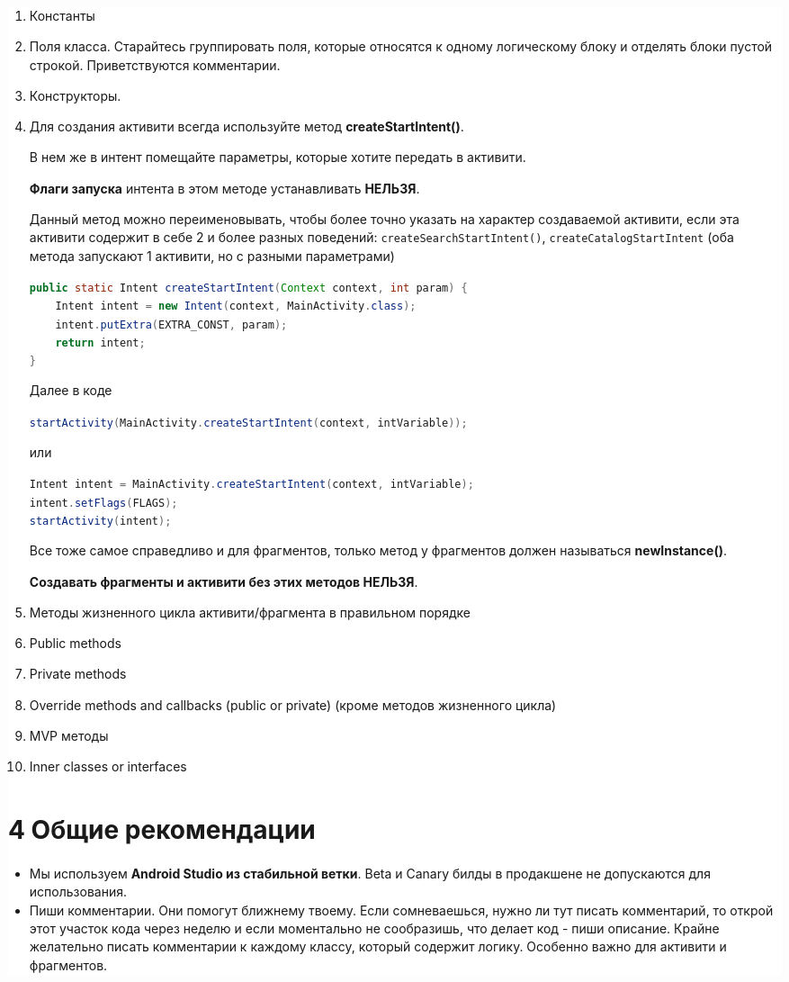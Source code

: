 1. Константы
2. Поля класса. Старайтесь группировать поля, которые относятся к одному логическому блоку и 
отделять блоки пустой строкой. Приветствуются комментарии.
3. Конструкторы.
4. Для создания активити всегда используйте метод __createStartIntent()__.
 
   В нем же в интент помещайте параметры, которые хотите передать в активити.

   __Флаги запуска__ интента в этом методе устанавливать __НЕЛЬЗЯ__.

   Данный метод можно переименовывать, чтобы более точно указать на характер создаваемой активити, 
если эта активити содержит в себе 2 и более разных поведений: `createSearchStartIntent()`, 
`createCatalogStartIntent` (оба метода запускают 1 активити, но с разными параметрами)
   ```java
   public static Intent createStartIntent(Context context, int param) {
       Intent intent = new Intent(context, MainActivity.class);
       intent.putExtra(EXTRA_CONST, param);
       return intent;
   }
   ```
   Далее в коде
    ```java
   startActivity(MainActivity.createStartIntent(context, intVariable));
   ```
   или 
   ```java
   Intent intent = MainActivity.createStartIntent(context, intVariable);
   intent.setFlags(FLAGS);
   startActivity(intent);
   ```

   Все тоже самое справедливо и для фрагментов, только метод у фрагментов должен называться __newInstance()__.

   __Создавать фрагменты и активити без этих методов НЕЛЬЗЯ__.

5. Методы жизненного цикла активити/фрагмента в правильном порядке
6. Public methods
7. Private methods
7. Override methods and callbacks (public or private) (кроме методов жизненного цикла)
8. MVP методы
9. Inner classes or interfaces

# 4 Общие рекомендации <a name="4"></a>

* Мы используем __Android Studio из стабильной ветки__. Beta и Canary билды в продакшене не допускаются для использования.
* Пиши комментарии. Они помогут ближнему твоему. Если сомневаешься, нужно ли тут писать комментарий,
 то открой этот участок кода через неделю и если моментально не сообразишь, что делает код - пиши 
 описание. 
Крайне желательно писать комментарии к каждому классу, который содержит логику. Особенно важно для 
активити 
и фрагментов.

